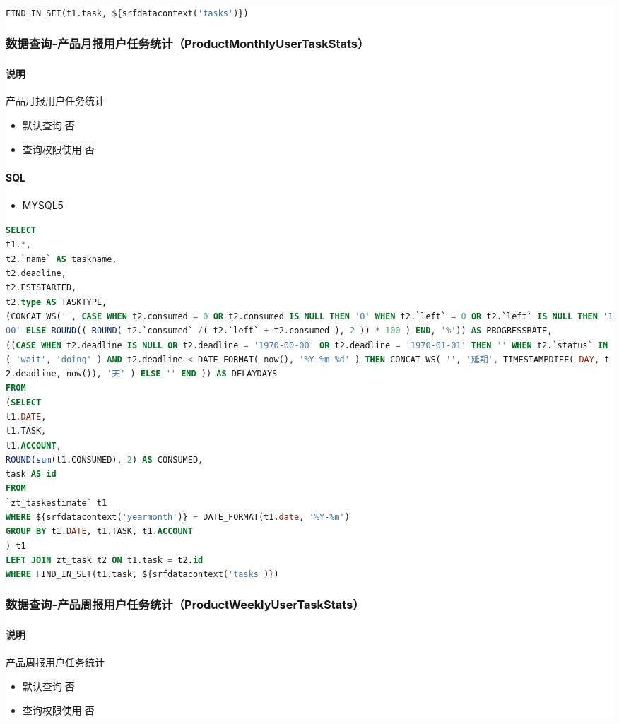 ```SQL
FIND_IN_SET(t1.task, ${srfdatacontext('tasks')})
```
### 数据查询-产品月报用户任务统计（ProductMonthlyUserTaskStats）
#### 说明
产品月报用户任务统计

- 默认查询
否

- 查询权限使用
否

#### SQL
- MYSQL5
```SQL
SELECT
t1.*,
t2.`name` AS taskname,
t2.deadline,
t2.ESTSTARTED,
t2.type AS TASKTYPE,
(CONCAT_WS('', CASE WHEN t2.consumed = 0 OR t2.consumed IS NULL THEN '0' WHEN t2.`left` = 0 OR t2.`left` IS NULL THEN '100' ELSE ROUND(( ROUND( t2.`consumed` /( t2.`left` + t2.consumed ), 2 )) * 100 ) END, '%')) AS PROGRESSRATE,
((CASE WHEN t2.deadline IS NULL OR t2.deadline = '1970-00-00' OR t2.deadline = '1970-01-01' THEN '' WHEN t2.`status` IN ( 'wait', 'doing' ) AND t2.deadline < DATE_FORMAT( now(), '%Y-%m-%d' ) THEN CONCAT_WS( '', '延期', TIMESTAMPDIFF( DAY, t2.deadline, now()), '天' ) ELSE '' END )) AS DELAYDAYS 
FROM
(SELECT
t1.DATE,
t1.TASK,
t1.ACCOUNT,
ROUND(sum(t1.CONSUMED), 2) AS CONSUMED,
task AS id 
FROM
`zt_taskestimate` t1 
WHERE ${srfdatacontext('yearmonth')} = DATE_FORMAT(t1.date, '%Y-%m')
GROUP BY t1.DATE, t1.TASK, t1.ACCOUNT 
) t1
LEFT JOIN zt_task t2 ON t1.task = t2.id
WHERE FIND_IN_SET(t1.task, ${srfdatacontext('tasks')})
```
### 数据查询-产品周报用户任务统计（ProductWeeklyUserTaskStats）
#### 说明
产品周报用户任务统计

- 默认查询
否

- 查询权限使用
否

